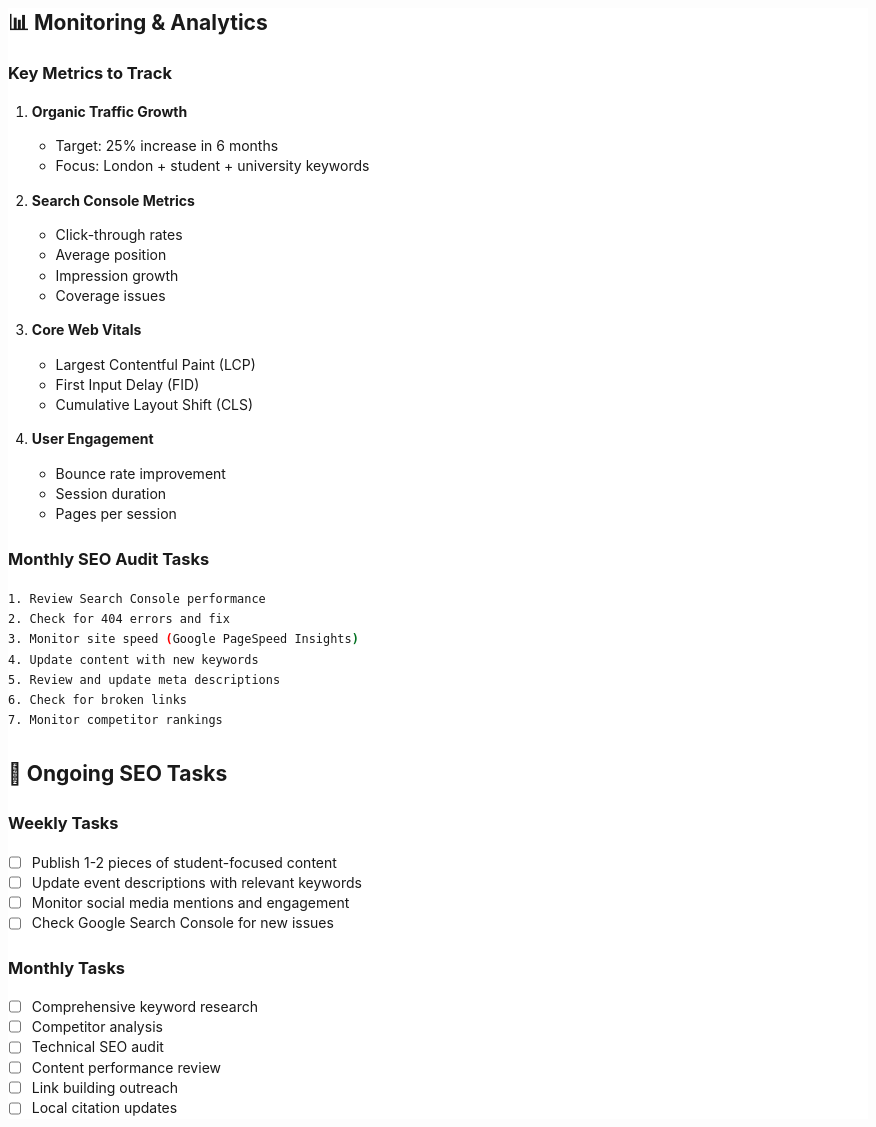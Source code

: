 ## 📊 Monitoring & Analytics

### Key Metrics to Track
1. **Organic Traffic Growth**
   - Target: 25% increase in 6 months
   - Focus: London + student + university keywords

2. **Search Console Metrics**
   - Click-through rates
   - Average position
   - Impression growth
   - Coverage issues

3. **Core Web Vitals**
   - Largest Contentful Paint (LCP)
   - First Input Delay (FID)
   - Cumulative Layout Shift (CLS)

4. **User Engagement**
   - Bounce rate improvement
   - Session duration
   - Pages per session

### Monthly SEO Audit Tasks
```bash
1. Review Search Console performance
2. Check for 404 errors and fix
3. Monitor site speed (Google PageSpeed Insights)
4. Update content with new keywords
5. Review and update meta descriptions
6. Check for broken links
7. Monitor competitor rankings
```

## 🎯 Ongoing SEO Tasks

### Weekly Tasks
- [ ] Publish 1-2 pieces of student-focused content
- [ ] Update event descriptions with relevant keywords
- [ ] Monitor social media mentions and engagement
- [ ] Check Google Search Console for new issues

### Monthly Tasks
- [ ] Comprehensive keyword research
- [ ] Competitor analysis
- [ ] Technical SEO audit
- [ ] Content performance review
- [ ] Link building outreach
- [ ] Local citation updates
